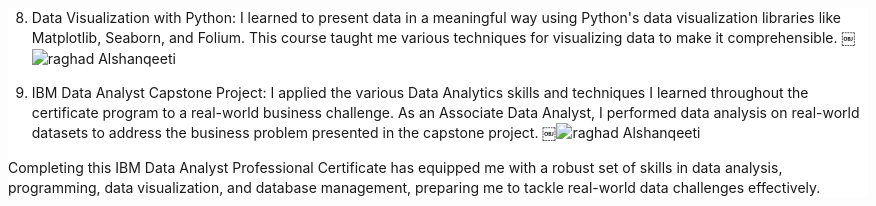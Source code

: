 8. Data Visualization with Python: I learned to present data in a meaningful way using Python's data visualization libraries like Matplotlib, Seaborn, and Folium. This course taught me various techniques for visualizing data to make it comprehensible.
￼![raghad Alshanqeeti](https://github.com/user-attachments/assets/a3251e6b-a6d0-44ca-8374-c470487186a8)



9. IBM Data Analyst Capstone Project: I applied the various Data Analytics skills and techniques I learned throughout the certificate program to a real-world business challenge. As an Associate Data Analyst, I performed data analysis on real-world datasets to address the business problem presented in the capstone project.
￼![raghad Alshanqeeti](https://github.com/user-attachments/assets/c5876811-1ae5-489f-b29e-61d1dc904156)


Completing this IBM Data Analyst Professional Certificate has equipped me with a robust set of skills in data analysis, programming, data visualization, and database management, preparing me to tackle real-world data challenges effectively.
